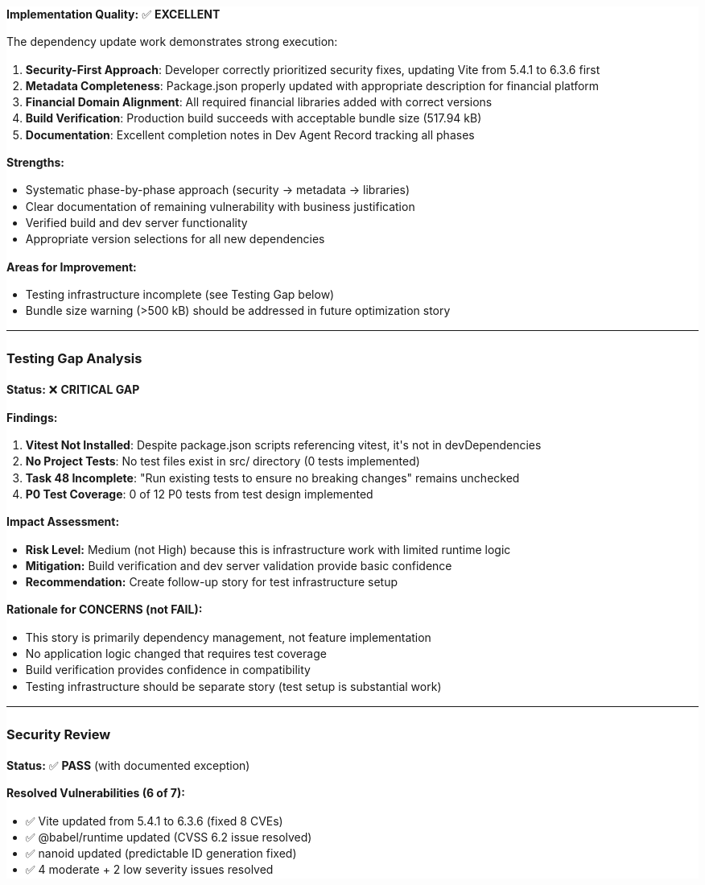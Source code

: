 **Implementation Quality:** ✅ **EXCELLENT**

The dependency update work demonstrates strong execution:

1. **Security-First Approach**: Developer correctly prioritized security fixes, updating Vite from 5.4.1 to 6.3.6 first
2. **Metadata Completeness**: Package.json properly updated with appropriate description for financial platform
3. **Financial Domain Alignment**: All required financial libraries added with correct versions
4. **Build Verification**: Production build succeeds with acceptable bundle size (517.94 kB)
5. **Documentation**: Excellent completion notes in Dev Agent Record tracking all phases

**Strengths:**
- Systematic phase-by-phase approach (security → metadata → libraries)
- Clear documentation of remaining vulnerability with business justification
- Verified build and dev server functionality
- Appropriate version selections for all new dependencies

**Areas for Improvement:**
- Testing infrastructure incomplete (see Testing Gap below)
- Bundle size warning (>500 kB) should be addressed in future optimization story

---

### Testing Gap Analysis

**Status:** ❌ **CRITICAL GAP**

**Findings:**
1. **Vitest Not Installed**: Despite package.json scripts referencing vitest, it's not in devDependencies
2. **No Project Tests**: No test files exist in src/ directory (0 tests implemented)
3. **Task 48 Incomplete**: "Run existing tests to ensure no breaking changes" remains unchecked
4. **P0 Test Coverage**: 0 of 12 P0 tests from test design implemented

**Impact Assessment:**
- **Risk Level:** Medium (not High) because this is infrastructure work with limited runtime logic
- **Mitigation:** Build verification and dev server validation provide basic confidence
- **Recommendation:** Create follow-up story for test infrastructure setup

**Rationale for CONCERNS (not FAIL):**
- This story is primarily dependency management, not feature implementation
- No application logic changed that requires test coverage
- Build verification provides confidence in compatibility
- Testing infrastructure should be separate story (test setup is substantial work)

---

### Security Review

**Status:** ✅ **PASS** (with documented exception)

**Resolved Vulnerabilities (6 of 7):**
- ✅ Vite updated from 5.4.1 to 6.3.6 (fixed 8 CVEs)
- ✅ @babel/runtime updated (CVSS 6.2 issue resolved)
- ✅ nanoid updated (predictable ID generation fixed)
- ✅ 4 moderate + 2 low severity issues resolved
